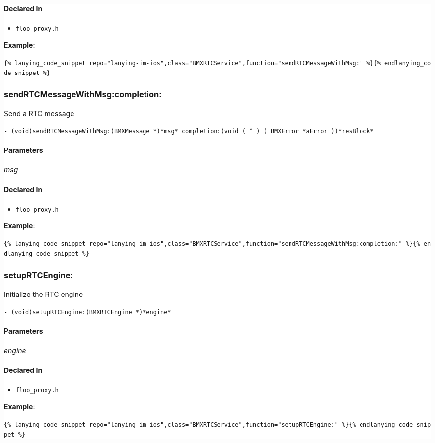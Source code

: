 #### Declared In
* `floo_proxy.h`

<a name="//api/name/sendRTCMessageWithMsg:completion:" title="sendRTCMessageWithMsg:completion:"></a>
**Example**:
```
{% lanying_code_snippet repo="lanying-im-ios",class="BMXRTCService",function="sendRTCMessageWithMsg:" %}{% endlanying_code_snippet %}
```
### sendRTCMessageWithMsg:completion:

Send a RTC message

`- (void)sendRTCMessageWithMsg:(BMXMessage *)*msg* completion:(void ( ^ ) ( BMXError *aError ))*resBlock*`

#### Parameters

*msg*  

#### Declared In
* `floo_proxy.h`

<a name="//api/name/setupRTCEngine:" title="setupRTCEngine:"></a>
**Example**:
```
{% lanying_code_snippet repo="lanying-im-ios",class="BMXRTCService",function="sendRTCMessageWithMsg:completion:" %}{% endlanying_code_snippet %}
```
### setupRTCEngine:

Initialize the RTC engine

`- (void)setupRTCEngine:(BMXRTCEngine *)*engine*`

#### Parameters

*engine*  

#### Declared In
* `floo_proxy.h`

**Example**:
```
{% lanying_code_snippet repo="lanying-im-ios",class="BMXRTCService",function="setupRTCEngine:" %}{% endlanying_code_snippet %}
```
